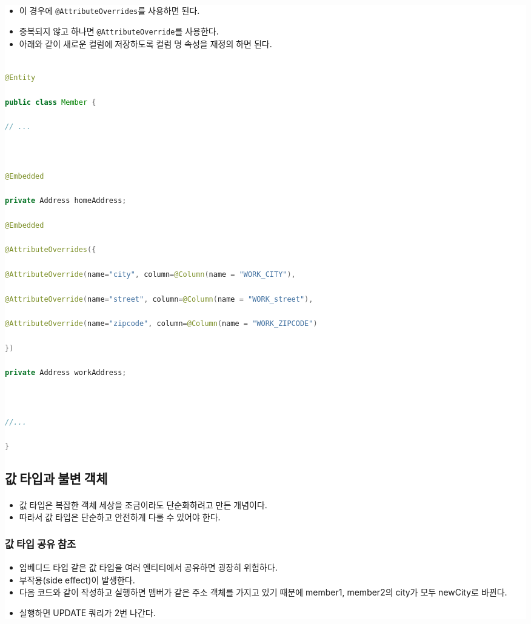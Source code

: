 - 이 경우에 `@AttributeOverrides`를 사용하면 된다.

* 중복되지 않고 하나면 `@AttributeOverride`를 사용한다.
* 아래와 같이 새로운 컬럼에 저장하도록 컬럼 명 속성을 재정의 하면 된다.

```java

@Entity

public class Member {

// ...

  

@Embedded

private Address homeAddress;

@Embedded

@AttributeOverrides({

@AttributeOverride(name="city", column=@Column(name = "WORK_CITY"),

@AttributeOverride(name="street", column=@Column(name = "WORK_street"),

@AttributeOverride(name="zipcode", column=@Column(name = "WORK_ZIPCODE")

})

private Address workAddress;

  

//...

}

```

## 값 타입과 불변 객체

- 값 타입은 복잡한 객체 세상을 조금이라도 단순화하려고 만든 개념이다.
- 따라서 값 타입은 단순하고 안전하게 다룰 수 있어야 한다.

### 값 타입 공유 참조

- 임베디드 타입 같은 값 타입을 여러 엔티티에서 공유하면 굉장히 위험하다.
- 부작용(side effect)이 발생한다.
- 다음 코드와 같이 작성하고 실행하면 멤버가 같은 주소 객체를 가지고 있기 때문에 member1, member2의 city가 모두 newCity로 바뀐다.

* 실행하면 UPDATE 쿼리가 2번 나간다.
